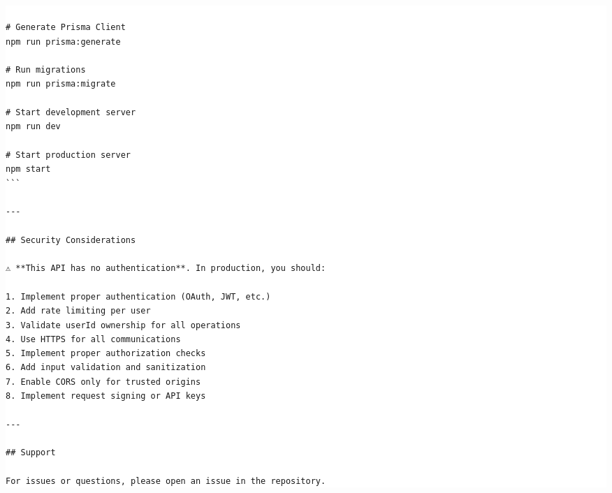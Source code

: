 ``````

# Generate Prisma Client
npm run prisma:generate

# Run migrations
npm run prisma:migrate

# Start development server
npm run dev

# Start production server
npm start
```

---

## Security Considerations

⚠️ **This API has no authentication**. In production, you should:

1. Implement proper authentication (OAuth, JWT, etc.)
2. Add rate limiting per user
3. Validate userId ownership for all operations
4. Use HTTPS for all communications
5. Implement proper authorization checks
6. Add input validation and sanitization
7. Enable CORS only for trusted origins
8. Implement request signing or API keys

---

## Support

For issues or questions, please open an issue in the repository.
